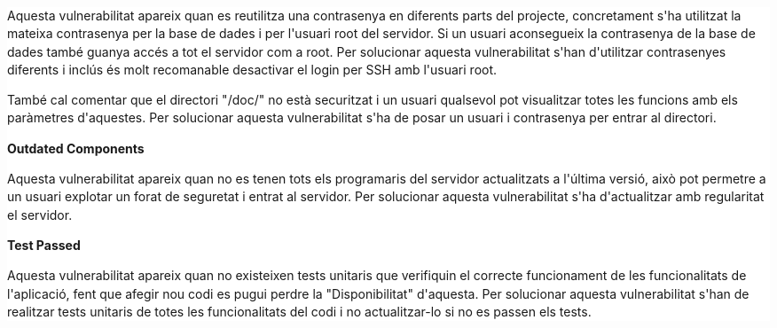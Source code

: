 Aquesta vulnerabilitat apareix quan es reutilitza una contrasenya en diferents parts del projecte, concretament s'ha utilitzat la mateixa contrasenya per la base de dades i per l'usuari root del servidor. Si un usuari aconsegueix la contrasenya de la base de dades també guanya accés a tot el servidor com a root. Per solucionar aquesta vulnerabilitat s'han d'utilitzar contrasenyes diferents i inclús és molt recomanable desactivar el login per SSH amb l'usuari root.

També cal comentar que el directori "/doc/" no està securitzat i un usuari qualsevol pot visualitzar totes les funcions amb els paràmetres d'aquestes. Per solucionar aquesta vulnerabilitat s'ha de posar un usuari i contrasenya per entrar al directori.

**Outdated Components**

Aquesta vulnerabilitat apareix quan no es tenen tots els programaris del servidor actualitzats a l'última versió, això pot permetre a un usuari explotar un forat de seguretat i entrat al servidor. Per solucionar aquesta vulnerabilitat s'ha d'actualitzar amb regularitat el servidor.

**Test Passed**

Aquesta vulnerabilitat apareix quan no existeixen tests unitaris que verifiquin el correcte funcionament de les funcionalitats de l'aplicació, fent que afegir nou codi es pugui perdre la "Disponibilitat" d'aquesta. Per solucionar aquesta vulnerabilitat s'han de realitzar tests unitaris de totes les funcionalitats del codi i no actualitzar-lo si no es passen els tests. 


